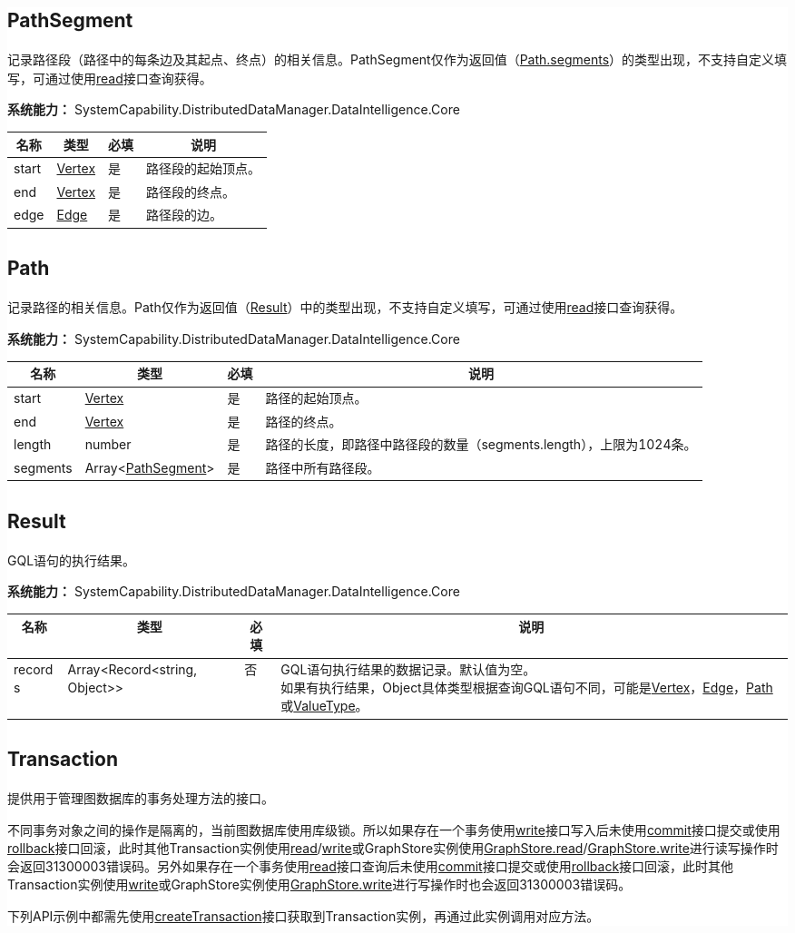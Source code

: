 ## PathSegment

记录路径段（路径中的每条边及其起点、终点）的相关信息。PathSegment仅作为返回值（[Path.segments](#path)）的类型出现，不支持自定义填写，可通过使用[read](#read)接口查询获得。

**系统能力：** SystemCapability.DistributedDataManager.DataIntelligence.Core

| 名称          | 类型                          | 必填  | 说明           |
| ----------- | --------------------------- | --- | ------------ |
| start | [Vertex](#vertex) | 是   | 路径段的起始顶点。 |
| end   | [Vertex](#vertex) | 是   | 路径段的终点。 |
| edge  | [Edge](#edge)     | 是   | 路径段的边。 |

## Path

记录路径的相关信息。Path仅作为返回值（[Result](#result)）中的类型出现，不支持自定义填写，可通过使用[read](#read)接口查询获得。

**系统能力：** SystemCapability.DistributedDataManager.DataIntelligence.Core

| 名称          | 类型                          | 必填  | 说明           |
| ----------- | --------------------------- | --- | ------------ |
| start    | [Vertex](#vertex) | 是   | 路径的起始顶点。 |
| end      | [Vertex](#vertex) | 是   | 路径的终点。 |
| length   | number            | 是   | 路径的长度，即路径中路径段的数量（segments.length），上限为1024条。 |
| segments | Array&lt;[PathSegment](#pathsegment)&gt; | 是   | 路径中所有路径段。 |

## Result

GQL语句的执行结果。

**系统能力：** SystemCapability.DistributedDataManager.DataIntelligence.Core

| 名称          | 类型                          | 必填  | 说明           |
| ----------- | --------------------------- | --- | ------------ |
| records | Array&lt;Record&lt;string, Object&gt;&gt; | 否   | GQL语句执行结果的数据记录。默认值为空。<br/>如果有执行结果，Object具体类型根据查询GQL语句不同，可能是[Vertex](#vertex)，[Edge](#edge)，[Path](#path)或[ValueType](#valuetype)。 |


## Transaction

提供用于管理图数据库的事务处理方法的接口。

不同事务对象之间的操作是隔离的，当前图数据库使用库级锁。所以如果存在一个事务使用[write](#write)接口写入后未使用[commit](#commit)接口提交或使用[rollback](#rollback)接口回滚，此时其他Transaction实例使用[read](#read)/[write](#write)或GraphStore实例使用[GraphStore.read](#read-1)/[GraphStore.write](#write-1)进行读写操作时会返回31300003错误码。另外如果存在一个事务使用[read](#read)接口查询后未使用[commit](#commit)接口提交或使用[rollback](#rollback)接口回滚，此时其他Transaction实例使用[write](#write)或GraphStore实例使用[GraphStore.write](#write-1)进行写操作时也会返回31300003错误码。

下列API示例中都需先使用[createTransaction](#createtransaction)接口获取到Transaction实例，再通过此实例调用对应方法。
